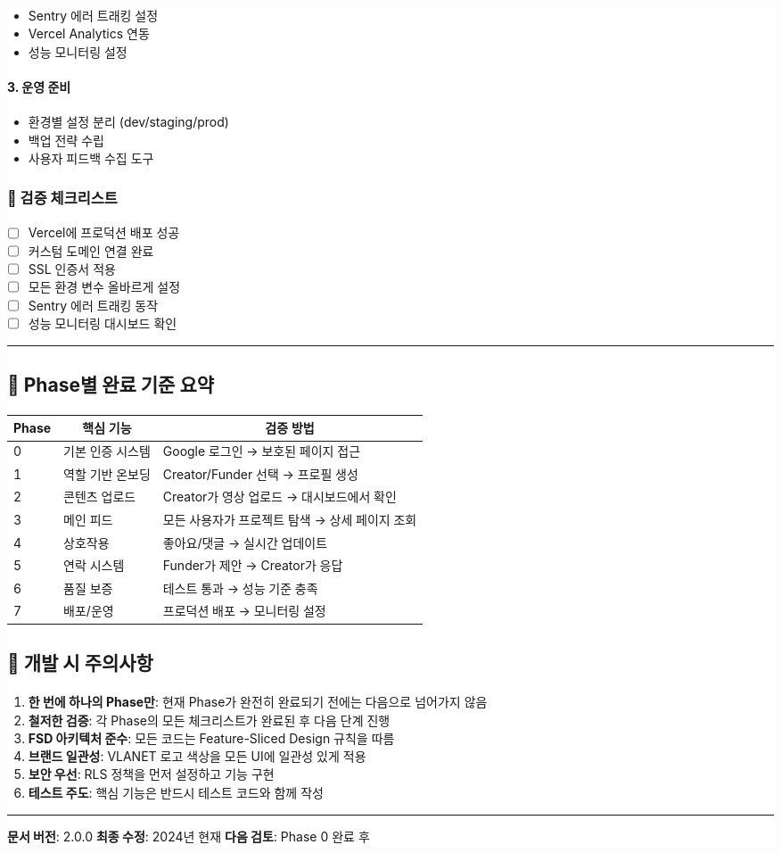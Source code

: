 - Sentry 에러 트래킹 설정
- Vercel Analytics 연동
- 성능 모니터링 설정

#### 3. 운영 준비
- 환경별 설정 분리 (dev/staging/prod)
- 백업 전략 수립
- 사용자 피드백 수집 도구

### 🎯 검증 체크리스트
- [ ] Vercel에 프로덕션 배포 성공
- [ ] 커스텀 도메인 연결 완료
- [ ] SSL 인증서 적용
- [ ] 모든 환경 변수 올바르게 설정
- [ ] Sentry 에러 트래킹 동작
- [ ] 성능 모니터링 대시보드 확인

---

## 🚀 Phase별 완료 기준 요약

| Phase | 핵심 기능 | 검증 방법 |
|-------|----------|----------|
| 0 | 기본 인증 시스템 | Google 로그인 → 보호된 페이지 접근 |
| 1 | 역할 기반 온보딩 | Creator/Funder 선택 → 프로필 생성 |
| 2 | 콘텐츠 업로드 | Creator가 영상 업로드 → 대시보드에서 확인 |
| 3 | 메인 피드 | 모든 사용자가 프로젝트 탐색 → 상세 페이지 조회 |
| 4 | 상호작용 | 좋아요/댓글 → 실시간 업데이트 |
| 5 | 연락 시스템 | Funder가 제안 → Creator가 응답 |
| 6 | 품질 보증 | 테스트 통과 → 성능 기준 충족 |
| 7 | 배포/운영 | 프로덕션 배포 → 모니터링 설정 |

## 📝 개발 시 주의사항

1. **한 번에 하나의 Phase만**: 현재 Phase가 완전히 완료되기 전에는 다음으로 넘어가지 않음
2. **철저한 검증**: 각 Phase의 모든 체크리스트가 완료된 후 다음 단계 진행
3. **FSD 아키텍처 준수**: 모든 코드는 Feature-Sliced Design 규칙을 따름
4. **브랜드 일관성**: VLANET 로고 색상을 모든 UI에 일관성 있게 적용
5. **보안 우선**: RLS 정책을 먼저 설정하고 기능 구현
6. **테스트 주도**: 핵심 기능은 반드시 테스트 코드와 함께 작성

---

**문서 버전**: 2.0.0
**최종 수정**: 2024년 현재
**다음 검토**: Phase 0 완료 후